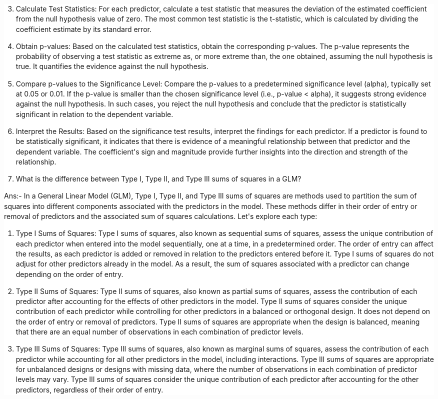 
3. Calculate Test Statistics:
For each predictor, calculate a test statistic that measures the deviation of the estimated coefficient from the null hypothesis value of zero. The most common test statistic is the t-statistic, which is calculated by dividing the coefficient estimate by its standard error.


4. Obtain p-values:
Based on the calculated test statistics, obtain the corresponding p-values. The p-value represents the probability of observing a test statistic as extreme as, or more extreme than, the one obtained, assuming the null hypothesis is true. It quantifies the evidence against the null hypothesis.


5. Compare p-values to the Significance Level:
Compare the p-values to a predetermined significance level (alpha), typically set at 0.05 or 0.01. If the p-value is smaller than the chosen significance level (i.e., p-value < alpha), it suggests strong evidence against the null hypothesis. In such cases, you reject the null hypothesis and conclude that the predictor is statistically significant in relation to the dependent variable.


6. Interpret the Results:
Based on the significance test results, interpret the findings for each predictor. If a predictor is found to be statistically significant, it indicates that there is evidence of a meaningful relationship between that predictor and the dependent variable. The coefficient's sign and magnitude provide further insights into the direction and strength of the relationship.

9. What is the difference between Type I, Type II, and Type III sums of squares in a GLM?

Ans:- In a General Linear Model (GLM), Type I, Type II, and Type III sums of squares are methods used to partition the sum of squares into different components associated with the predictors in the model. These methods differ in their order of entry or removal of predictors and the associated sum of squares calculations. Let's explore each type:

1. Type I Sums of Squares:
Type I sums of squares, also known as sequential sums of squares, assess the unique contribution of each predictor when entered into the model sequentially, one at a time, in a predetermined order. The order of entry can affect the results, as each predictor is added or removed in relation to the predictors entered before it. Type I sums of squares do not adjust for other predictors already in the model. As a result, the sum of squares associated with a predictor can change depending on the order of entry.


2. Type II Sums of Squares:
Type II sums of squares, also known as partial sums of squares, assess the contribution of each predictor after accounting for the effects of other predictors in the model. Type II sums of squares consider the unique contribution of each predictor while controlling for other predictors in a balanced or orthogonal design. It does not depend on the order of entry or removal of predictors. Type II sums of squares are appropriate when the design is balanced, meaning that there are an equal number of observations in each combination of predictor levels.


3. Type III Sums of Squares:
Type III sums of squares, also known as marginal sums of squares, assess the contribution of each predictor while accounting for all other predictors in the model, including interactions. Type III sums of squares are appropriate for unbalanced designs or designs with missing data, where the number of observations in each combination of predictor levels may vary. Type III sums of squares consider the unique contribution of each predictor after accounting for the other predictors, regardless of their order of entry.
